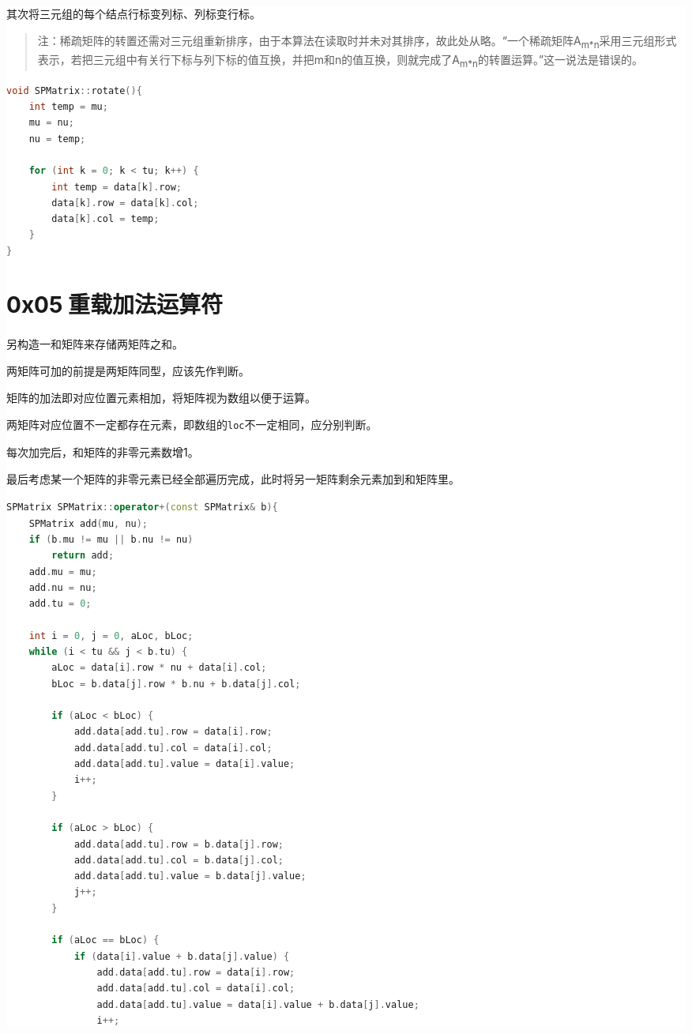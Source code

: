 其次将三元组的每个结点行标变列标、列标变行标。

> 注：稀疏矩阵的转置还需对三元组重新排序，由于本算法在读取时并未对其排序，故此处从略。“一个稀疏矩阵A<sub>m\*n</sub>采用三元组形式表示，若把三元组中有关行下标与列下标的值互换，并把m和n的值互换，则就完成了A<sub>m\*n</sub>的转置运算。”这一说法是错误的。

```cpp
void SPMatrix::rotate(){
    int temp = mu;
    mu = nu;
    nu = temp;

    for (int k = 0; k < tu; k++) {
        int temp = data[k].row;
        data[k].row = data[k].col;
        data[k].col = temp;
    }
}
```

# 0x05 重载加法运算符

另构造一和矩阵来存储两矩阵之和。

两矩阵可加的前提是两矩阵同型，应该先作判断。

矩阵的加法即对应位置元素相加，将矩阵视为数组以便于运算。

两矩阵对应位置不一定都存在元素，即数组的`loc`不一定相同，应分别判断。

每次加完后，和矩阵的非零元素数增1。

最后考虑某一个矩阵的非零元素已经全部遍历完成，此时将另一矩阵剩余元素加到和矩阵里。

```cpp
SPMatrix SPMatrix::operator+(const SPMatrix& b){
    SPMatrix add(mu, nu);
    if (b.mu != mu || b.nu != nu)
        return add;
    add.mu = mu;
    add.nu = nu;
    add.tu = 0;

    int i = 0, j = 0, aLoc, bLoc;
    while (i < tu && j < b.tu) {
        aLoc = data[i].row * nu + data[i].col;
        bLoc = b.data[j].row * b.nu + b.data[j].col;

        if (aLoc < bLoc) {
            add.data[add.tu].row = data[i].row;
            add.data[add.tu].col = data[i].col;
            add.data[add.tu].value = data[i].value;
            i++;
        }

        if (aLoc > bLoc) {
            add.data[add.tu].row = b.data[j].row;
            add.data[add.tu].col = b.data[j].col;
            add.data[add.tu].value = b.data[j].value;
            j++;
        }

        if (aLoc == bLoc) {
            if (data[i].value + b.data[j].value) {
                add.data[add.tu].row = data[i].row;
                add.data[add.tu].col = data[i].col;
                add.data[add.tu].value = data[i].value + b.data[j].value;
                i++;
```